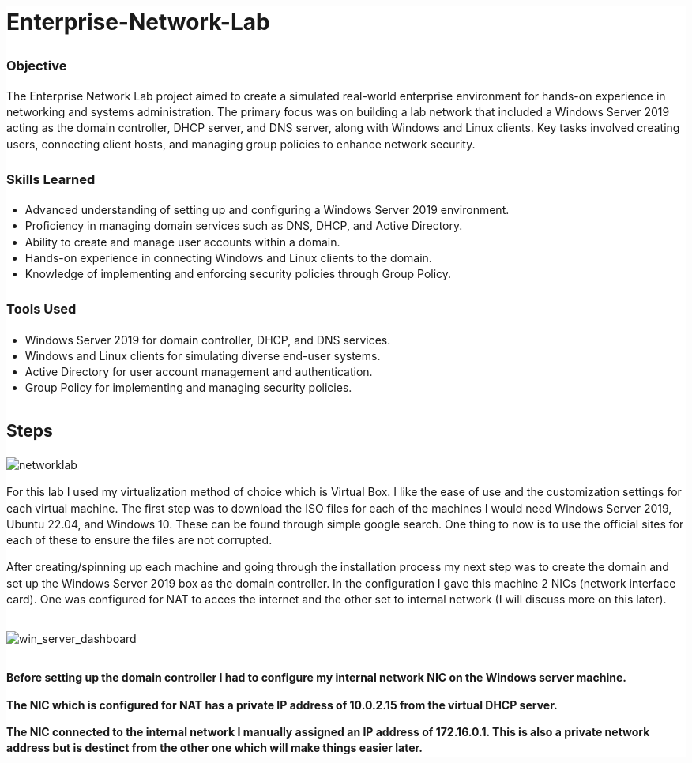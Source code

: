 # Enterprise-Network-Lab

### Objective

The Enterprise Network Lab project aimed to create a simulated real-world enterprise environment for hands-on experience in networking and systems administration. The primary focus was on building a lab network that included a Windows Server 2019 acting as the domain controller, DHCP server, and DNS server, along with Windows and Linux clients. Key tasks involved creating users, connecting client hosts, and managing group policies to enhance network security.

### Skills Learned

- Advanced understanding of setting up and configuring a Windows Server 2019 environment.
- Proficiency in managing domain services such as DNS, DHCP, and Active Directory.
- Ability to create and manage user accounts within a domain.
- Hands-on experience in connecting Windows and Linux clients to the domain.
- Knowledge of implementing and enforcing security policies through Group Policy.

### Tools Used

- Windows Server 2019 for domain controller, DHCP, and DNS services.
- Windows and Linux clients for simulating diverse end-user systems.
- Active Directory for user account management and authentication.
- Group Policy for implementing and managing security policies.

## Steps
![networklab](https://github.com/Rootcipher8112/-Enterprise-Network-Lab/assets/123340212/9b88d82e-d114-4715-917b-cab2123d57a9)

For this lab I used my virtualization method of choice which is Virtual Box. I like the ease of use and the customization settings for each virtual machine. The first step was to download the ISO files for each of the machines I would need Windows Server 2019, Ubuntu 22.04, and Windows 10. These can be found through simple google search. One thing to now is to use the official sites for each of these to ensure the files are not corrupted.

After creating/spinning up each machine and going through the installation process my next step was to create the domain and set up the Windows Server 2019 box as the domain controller. In the configuration I gave this machine 2 NICs (network interface card). One was configured for NAT to acces the internet and the other set to internal network (I will discuss more on this later).
##
![win_server_dashboard](https://github.com/Rootcipher8112/-Enterprise-Network-Lab/assets/123340212/be3931c3-1dce-432c-9b4e-271be56aa11f)
## 

**Before setting up the domain controller I had to configure my internal network NIC on the Windows server machine.** 

**The NIC which is configured for NAT has a private IP address of 10.0.2.15 from the virtual DHCP server.** 

**The NIC connected to the internal network I manually assigned an IP address of 172.16.0.1. This is also a private network address but is destinct from the other one which will make things easier later.** 

